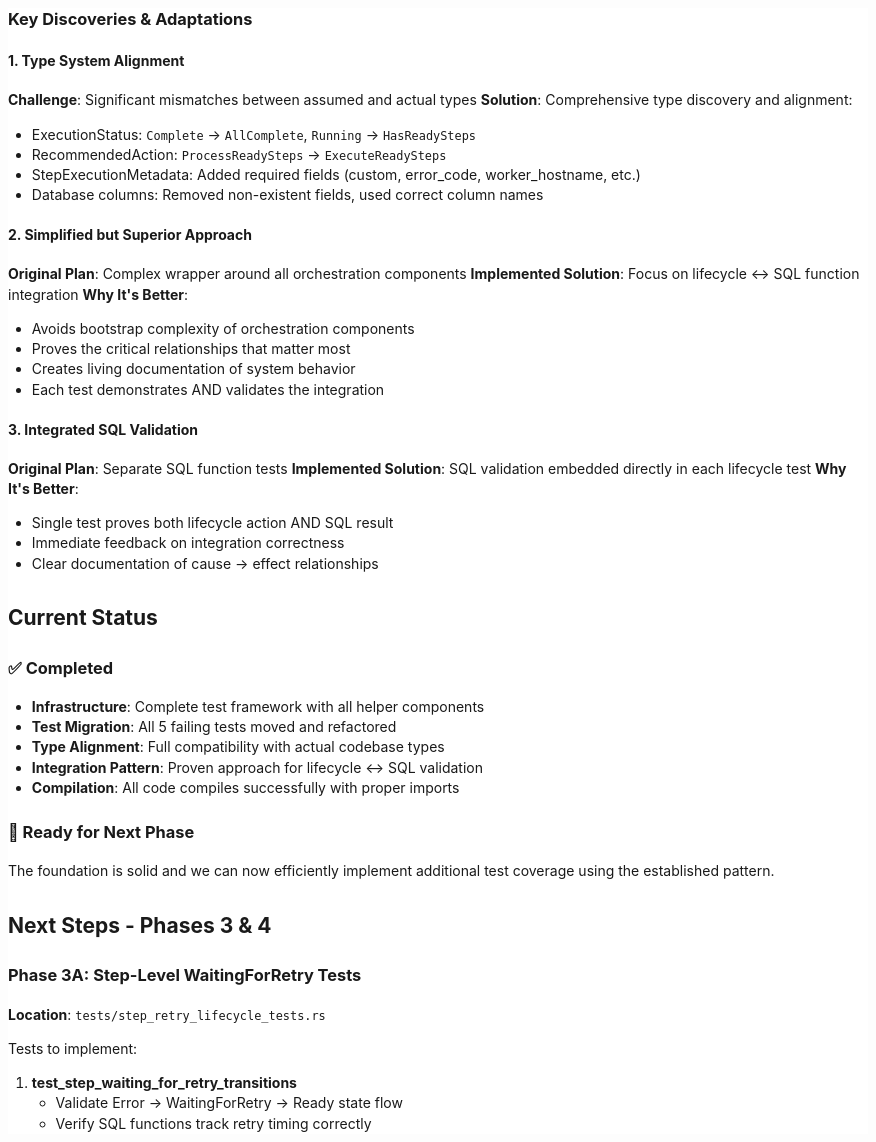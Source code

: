 ### Key Discoveries & Adaptations

#### 1. Type System Alignment
**Challenge**: Significant mismatches between assumed and actual types
**Solution**: Comprehensive type discovery and alignment:
- ExecutionStatus: `Complete` → `AllComplete`, `Running` → `HasReadySteps`
- RecommendedAction: `ProcessReadySteps` → `ExecuteReadySteps`
- StepExecutionMetadata: Added required fields (custom, error_code, worker_hostname, etc.)
- Database columns: Removed non-existent fields, used correct column names

#### 2. Simplified but Superior Approach
**Original Plan**: Complex wrapper around all orchestration components
**Implemented Solution**: Focus on lifecycle ↔ SQL function integration
**Why It's Better**:
- Avoids bootstrap complexity of orchestration components
- Proves the critical relationships that matter most
- Creates living documentation of system behavior
- Each test demonstrates AND validates the integration

#### 3. Integrated SQL Validation
**Original Plan**: Separate SQL function tests
**Implemented Solution**: SQL validation embedded directly in each lifecycle test
**Why It's Better**:
- Single test proves both lifecycle action AND SQL result
- Immediate feedback on integration correctness
- Clear documentation of cause → effect relationships

## Current Status

### ✅ Completed
- **Infrastructure**: Complete test framework with all helper components
- **Test Migration**: All 5 failing tests moved and refactored
- **Type Alignment**: Full compatibility with actual codebase types
- **Integration Pattern**: Proven approach for lifecycle ↔ SQL validation
- **Compilation**: All code compiles successfully with proper imports

### 🚀 Ready for Next Phase
The foundation is solid and we can now efficiently implement additional test coverage using the established pattern.

## Next Steps - Phases 3 & 4

### Phase 3A: Step-Level WaitingForRetry Tests
**Location**: `tests/step_retry_lifecycle_tests.rs`

Tests to implement:
1. **test_step_waiting_for_retry_transitions**
   - Validate Error → WaitingForRetry → Ready state flow
   - Verify SQL functions track retry timing correctly
